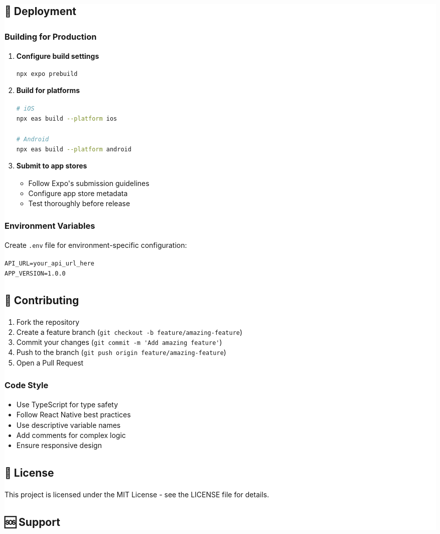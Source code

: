 ## 🚀 Deployment

### Building for Production

1. **Configure build settings**
   ```bash
   npx expo prebuild
   ```

2. **Build for platforms**
   ```bash
   # iOS
   npx eas build --platform ios

   # Android
   npx eas build --platform android
   ```

3. **Submit to app stores**
   - Follow Expo's submission guidelines
   - Configure app store metadata
   - Test thoroughly before release

### Environment Variables
Create `.env` file for environment-specific configuration:
```
API_URL=your_api_url_here
APP_VERSION=1.0.0
```

## 🤝 Contributing

1. Fork the repository
2. Create a feature branch (`git checkout -b feature/amazing-feature`)
3. Commit your changes (`git commit -m 'Add amazing feature'`)
4. Push to the branch (`git push origin feature/amazing-feature`)
5. Open a Pull Request

### Code Style
- Use TypeScript for type safety
- Follow React Native best practices
- Use descriptive variable names
- Add comments for complex logic
- Ensure responsive design

## 📝 License

This project is licensed under the MIT License - see the LICENSE file for details.

## 🆘 Support

